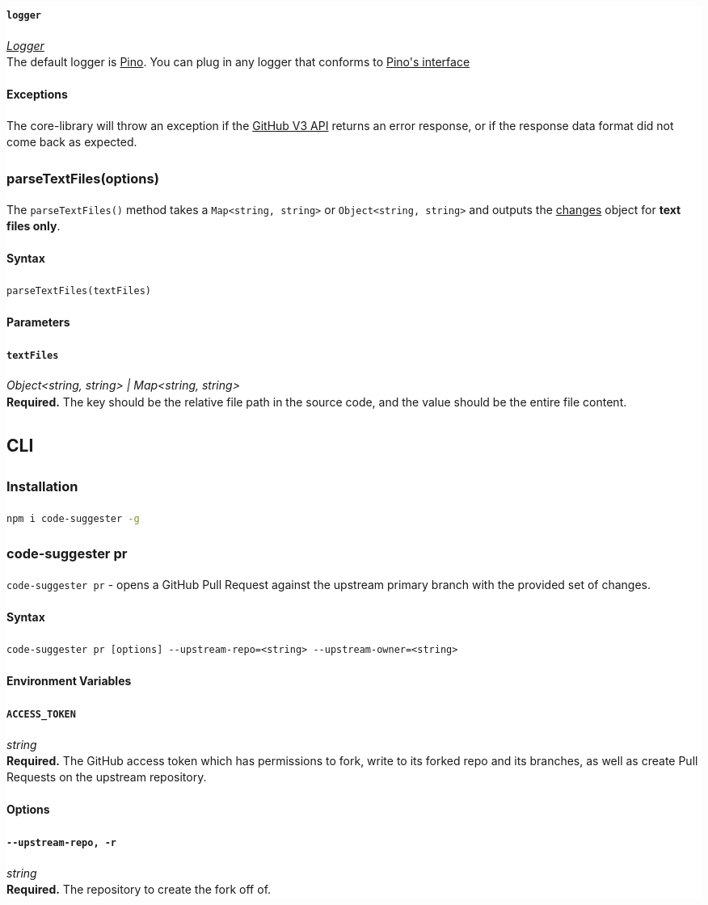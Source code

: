 #### `logger`
*[Logger](https://www.npmjs.com/package/@types/pino)* <br>
The default logger is [Pino](https://github.com/pinojs/pino). You can plug in any logger that conforms to [Pino's interface](https://www.npmjs.com/package/@types/pino)


#### Exceptions
The core-library will throw an exception if the [GitHub V3 API](https://developer.github.com/v3/) returns an error response, or if the response data format did not come back as expected. <br>

### parseTextFiles(options)

The `parseTextFiles()` method takes a `Map<string, string>` or `Object<string, string>` and outputs the [changes](#changes) object for **text files only**.

#### Syntax
`parseTextFiles(textFiles)`

#### Parameters
#### `textFiles`
*Object<string, string> | Map<string, string>* <br>
**Required.** The key should be the relative file path in the source code, and the value should be the entire file content.


## CLI

### Installation

```bash
npm i code-suggester -g
```

### code-suggester pr
`code-suggester pr` - opens a GitHub Pull Request against the upstream primary branch with the provided set of changes.

#### Syntax


`code-suggester pr [options] --upstream-repo=<string> --upstream-owner=<string>`

#### Environment Variables
#### `ACCESS_TOKEN`
*string* <br>
**Required.** The GitHub access token which has permissions to fork, write to its forked repo and its branches, as well as create Pull Requests on the upstream repository.

#### Options

#### `--upstream-repo, -r`
*string* <br>
**Required.** The repository to create the fork off of.


[//]: # "This README.md file is auto-generated, all changes to this file will be lost."
[//]: # "To regenerate it, use `python -m synthtool`."
[launch_stages]: https://cloud.google.com/terms/launch-stages
[shell_img]: https://gstatic.com/cloudssh/images/open-btn.png
[projects]: https://console.cloud.google.com/project
[billing]: https://support.google.com/cloud/answer/6293499#enable-billing
[auth]: https://cloud.google.com/docs/authentication/getting-started